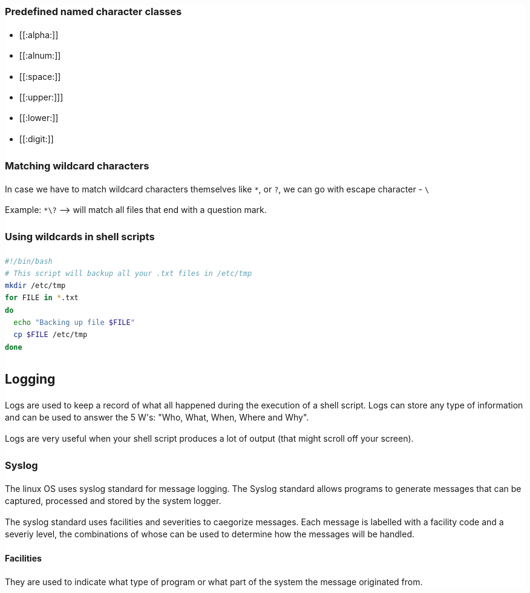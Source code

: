 ### Predefined named character classes

* [[:alpha:]]

* [[:alnum:]]

* [[:space:]]

* [[:upper:]]]

* [[:lower:]]

* [[:digit:]]

### Matching wildcard characters

In case we have to match wildcard characters themselves like `*`, or `?`, we can go with escape character - `\`

Example: `*\?` --> will match all files that end with a question mark.

### Using wildcards in shell scripts

```sh
#!/bin/bash
# This script will backup all your .txt files in /etc/tmp
mkdir /etc/tmp
for FILE in *.txt
do
  echo "Backing up file $FILE"
  cp $FILE /etc/tmp
done
```

## Logging

Logs are used to keep a record of what all happened during the execution of a shell script.
Logs can store any type of information and can be used to answer the 5 W's: "Who, What, When, Where and Why".

Logs are very useful when your shell script produces a lot of output (that might scroll off your screen).

### Syslog

The linux OS uses syslog standard for message logging. 
The Syslog standard allows programs to generate messages that can be captured, processed and stored by the system logger.

The syslog standard uses facilities and severities to caegorize messages. Each message is labelled with a facility code and a severiy level, the combinations of whose can be used to determine how the messages will be handled.

#### Facilities

They are used to indicate what type of program or what part of the system the message originated from.
